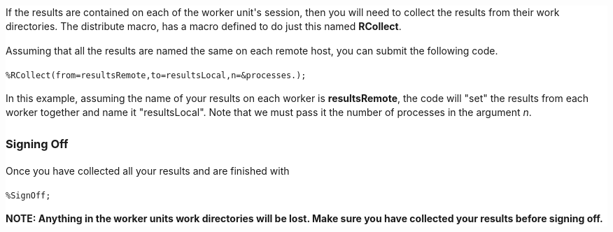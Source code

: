 If the results are contained on each of the worker unit's session, then you will need to collect the results from their work directories. The distribute macro, has a macro defined to do just this named **RCollect**. 

Assuming that all the results are named the same on each remote host, you can submit the following code.

```
%RCollect(from=resultsRemote,to=resultsLocal,n=&processes.);
```

In this example, assuming the name of your results on each worker is **resultsRemote**, the code will "set" the results from each worker together and name it "resultsLocal". Note that we must pass it the number of processes in the argument *n*.

### Signing Off

Once you have collected all your results and are finished with 

```
%SignOff;
```

**NOTE: Anything in the worker units work directories will be lost. Make sure you have collected your results before signing off.**